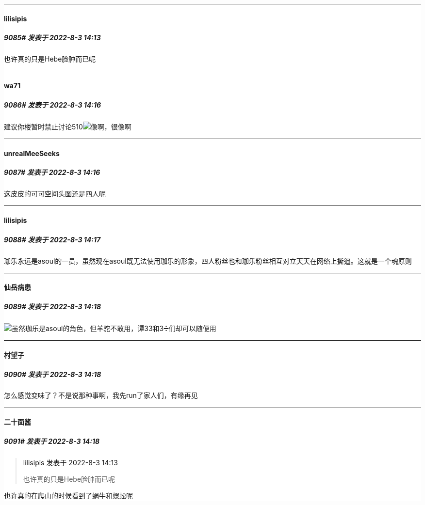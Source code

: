 *****

####  lilisipis  
##### 9085#       发表于 2022-8-3 14:13

也许真的只是Hebe脸肿而已呢

*****

####  wa71  
##### 9086#       发表于 2022-8-3 14:16

建议你楼暂时禁止讨论510<img src="https://static.saraba1st.com/image/smiley/face2017/067.png" referrerpolicy="no-referrer">像啊，很像啊

*****

####  unrealMeeSeeks  
##### 9087#       发表于 2022-8-3 14:16

这皮皮的可可空间头图还是四人呢

*****

####  lilisipis  
##### 9088#       发表于 2022-8-3 14:17

珈乐永远是asoul的一员，虽然现在asoul既无法使用珈乐的形象，四人粉丝也和珈乐粉丝相互对立天天在网络上撕逼。这就是一个魂原则

*****

####  仙岳病患  
##### 9089#       发表于 2022-8-3 14:18

<img src="https://static.saraba1st.com/image/smiley/face2017/169.gif" referrerpolicy="no-referrer">虽然珈乐是asoul的角色，但羊驼不敢用，谭33和3➗们却可以随便用

*****

####  村望子  
##### 9090#       发表于 2022-8-3 14:18

怎么感觉变味了？不是说那种事啊，我先run了家人们，有缘再见



*****

####  二十面酱  
##### 9091#       发表于 2022-8-3 14:18

<blockquote><a href="httphttps://bbs.saraba1st.com/2b/forum.php?mod=redirect&amp;goto=findpost&amp;pid=56916910&amp;ptid=2083444" target="_blank">lilisipis 发表于 2022-8-3 14:13</a>

也许真的只是Hebe脸肿而已呢</blockquote>
也许真的在爬山的时候看到了蜗牛和蜈蚣呢
